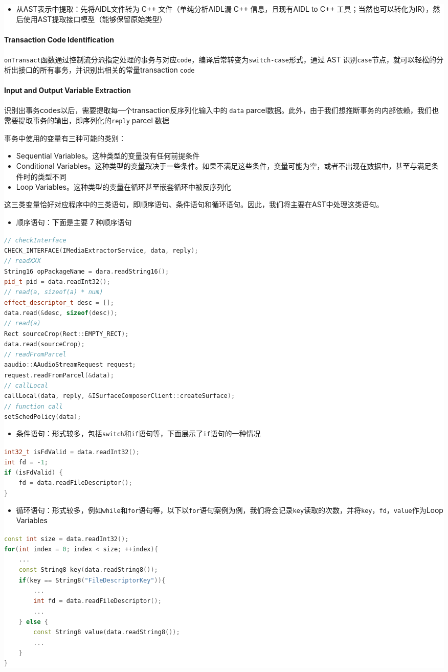 - 从AST表示中提取：先将AIDL文件转为 C++ 文件（单纯分析AIDL漏 C++ 信息，且现有AIDL to C++ 工具；当然也可以转化为IR），然后使用AST提取接口模型（能够保留原始类型）

#### Transaction Code Identification

`onTransact`函数通过控制流分派指定处理的事务与对应`code`，编译后常转变为`switch-case`形式，通过 AST 识别`case`节点，就可以轻松的分析出接口的所有事务，并识别出相关的常量transaction `code`

#### Input and Output Variable Extraction

识别出事务codes以后，需要提取每一个transaction反序列化输入中的 `data` parcel数据。此外，由于我们想推断事务的内部依赖，我们也需要提取事务的输出，即序列化的`reply` parcel 数据

事务中使用的变量有三种可能的类别：

- Sequential Variables。这种类型的变量没有任何前提条件
- Conditional Variables。这种类型的变量取决于一些条件。如果不满足这些条件，变量可能为空，或者不出现在数据中，甚至与满足条件时的类型不同
- Loop Variables。这种类型的变量在循环甚至嵌套循环中被反序列化

这三类变量恰好对应程序中的三类语句，即顺序语句、条件语句和循环语句。因此，我们将主要在AST中处理这类语句。

- 顺序语句：下面是主要 7 种顺序语句

```c++
// checkInterface
CHECK_INTERFACE(IMediaExtractorService, data, reply);
// readXXX
String16 opPackageName = dara.readString16();
pid_t pid = data.readInt32();
// read(a, sizeof(a) * num)
effect_descriptor_t desc = [];
data.read(&desc, sizeof(desc));
// read(a)
Rect sourceCrop(Rect::EMPTY_RECT);
data.read(sourceCrop);
// readFromParcel
aaudio::AAudioStreamRequest request;
request.readFromParcel(&data);
// callLocal
callLocal(data, reply, &ISurfaceComposerClient::createSurface);
// function call
setSchedPolicy(data);
```

- 条件语句：形式较多，包括`switch`和`if`语句等，下面展示了`if`语句的一种情况

```c++
int32_t isFdValid = data.readInt32();
int fd = -1;
if (isFdValid) {
    fd = data.readFileDescriptor();
}
```

- 循环语句：形式较多，例如`while`和`for`语句等，以下以`for`语句案例为例，我们将会记录`key`读取的次数，并将`key`，`fd`，`value`作为Loop Variables

```c++
const int size = data.readInt32();
for(int index = 0; index < size; ++index){
    ...
    const String8 key(data.readString8());
    if(key == String8("FileDescriptorKey")){
        ...
        int fd = data.readFileDescriptor();
        ...
    } else {
        const String8 value(data.readString8());
        ...
    }
}
```